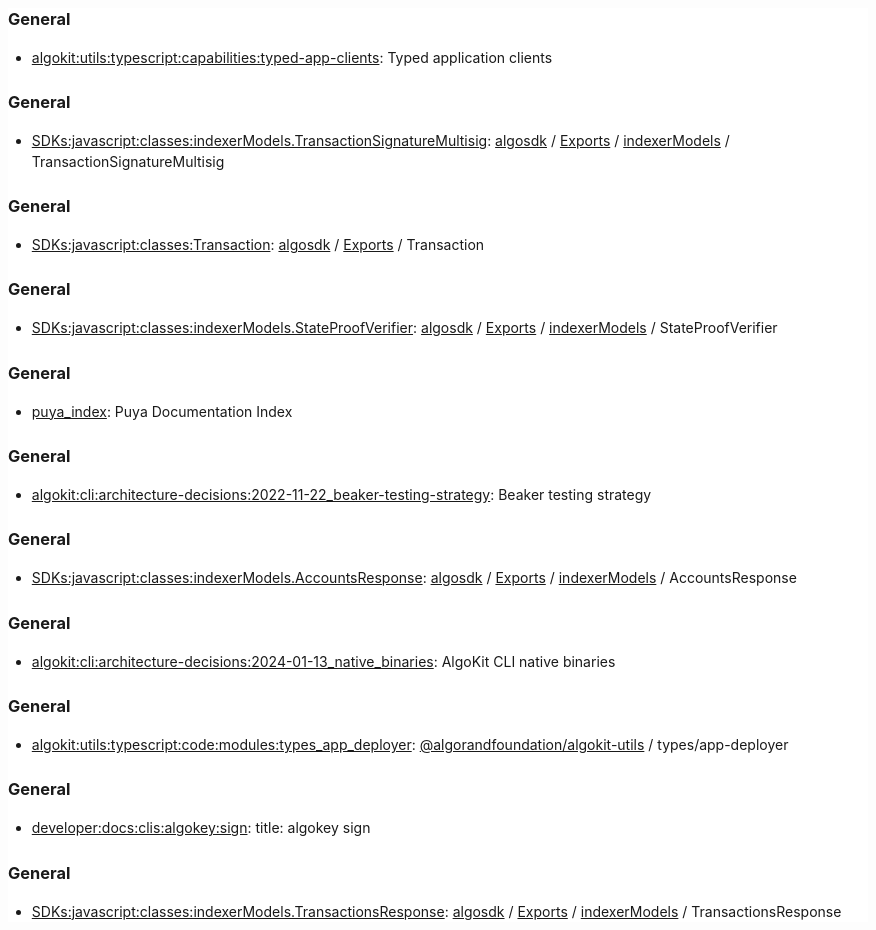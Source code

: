 ### General
- [algokit:utils:typescript:capabilities:typed-app-clients](taxonomy/algokit:utils:typescript:capabilities:typed-app-clients.md): Typed application clients

### General
- [SDKs:javascript:classes:indexerModels.TransactionSignatureMultisig](taxonomy/SDKs:javascript:classes:indexerModels.TransactionSignatureMultisig.md): [algosdk](../README.md) / [Exports](../modules.md) / [indexerModels](../modules/indexerModels.md) / TransactionSignatureMultisig

### General
- [SDKs:javascript:classes:Transaction](taxonomy/SDKs:javascript:classes:Transaction.md): [algosdk](../README.md) / [Exports](../modules.md) / Transaction

### General
- [SDKs:javascript:classes:indexerModels.StateProofVerifier](taxonomy/SDKs:javascript:classes:indexerModels.StateProofVerifier.md): [algosdk](../README.md) / [Exports](../modules.md) / [indexerModels](../modules/indexerModels.md) / StateProofVerifier

### General
- [puya_index](taxonomy/puya_index.md): Puya Documentation Index

### General
- [algokit:cli:architecture-decisions:2022-11-22_beaker-testing-strategy](taxonomy/algokit:cli:architecture-decisions:2022-11-22_beaker-testing-strategy.md): Beaker testing strategy

### General
- [SDKs:javascript:classes:indexerModels.AccountsResponse](taxonomy/SDKs:javascript:classes:indexerModels.AccountsResponse.md): [algosdk](../README.md) / [Exports](../modules.md) / [indexerModels](../modules/indexerModels.md) / AccountsResponse

### General
- [algokit:cli:architecture-decisions:2024-01-13_native_binaries](taxonomy/algokit:cli:architecture-decisions:2024-01-13_native_binaries.md): AlgoKit CLI native binaries

### General
- [algokit:utils:typescript:code:modules:types_app_deployer](taxonomy/algokit:utils:typescript:code:modules:types_app_deployer.md): [@algorandfoundation/algokit-utils](../README.md) / types/app-deployer

### General
- [developer:docs:clis:algokey:sign](taxonomy/developer:docs:clis:algokey:sign.md): title: algokey sign

### General
- [SDKs:javascript:classes:indexerModels.TransactionsResponse](taxonomy/SDKs:javascript:classes:indexerModels.TransactionsResponse.md): [algosdk](../README.md) / [Exports](../modules.md) / [indexerModels](../modules/indexerModels.md) / TransactionsResponse
